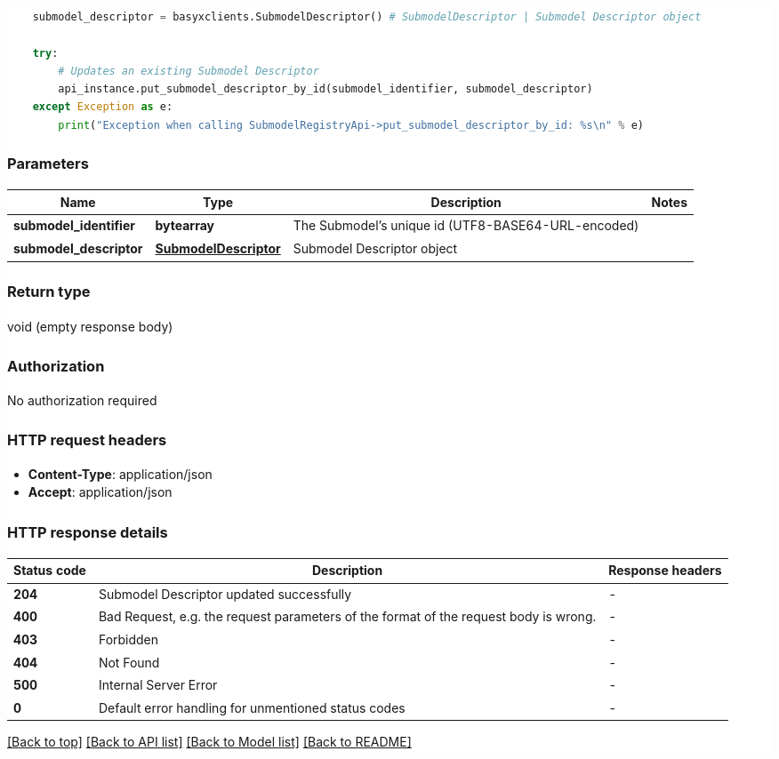 ```python
    submodel_descriptor = basyxclients.SubmodelDescriptor() # SubmodelDescriptor | Submodel Descriptor object

    try:
        # Updates an existing Submodel Descriptor
        api_instance.put_submodel_descriptor_by_id(submodel_identifier, submodel_descriptor)
    except Exception as e:
        print("Exception when calling SubmodelRegistryApi->put_submodel_descriptor_by_id: %s\n" % e)
```



### Parameters


Name | Type | Description  | Notes
------------- | ------------- | ------------- | -------------
 **submodel_identifier** | **bytearray**| The Submodel’s unique id (UTF8-BASE64-URL-encoded) | 
 **submodel_descriptor** | [**SubmodelDescriptor**](SubmodelDescriptor.md)| Submodel Descriptor object | 

### Return type

void (empty response body)

### Authorization

No authorization required

### HTTP request headers

 - **Content-Type**: application/json
 - **Accept**: application/json

### HTTP response details

| Status code | Description | Response headers |
|-------------|-------------|------------------|
**204** | Submodel Descriptor updated successfully |  -  |
**400** | Bad Request, e.g. the request parameters of the format of the request body is wrong. |  -  |
**403** | Forbidden |  -  |
**404** | Not Found |  -  |
**500** | Internal Server Error |  -  |
**0** | Default error handling for unmentioned status codes |  -  |

[[Back to top]](#) [[Back to API list]](../README.md#documentation-for-api-endpoints) [[Back to Model list]](../README.md#documentation-for-models) [[Back to README]](../README.md)

